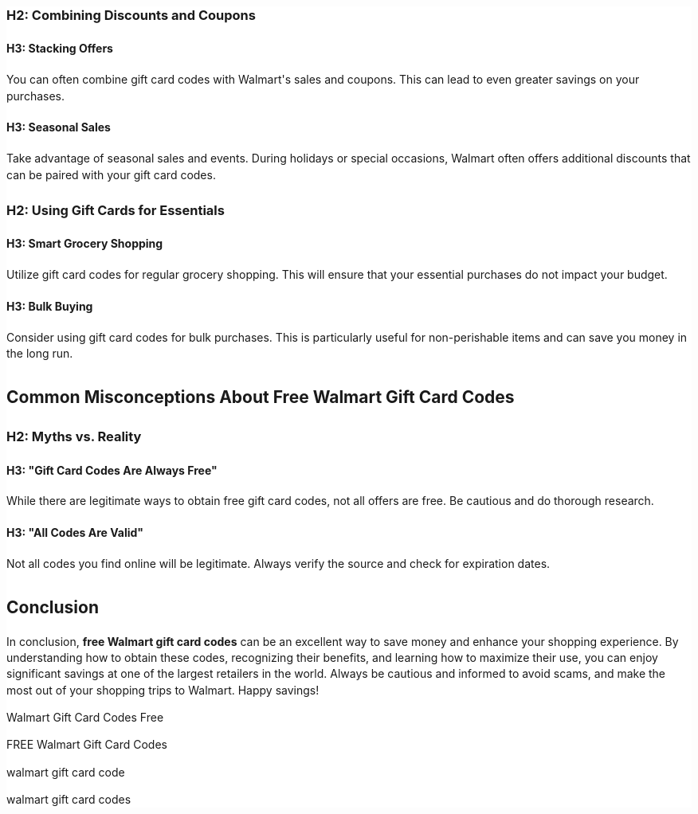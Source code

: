### H2: Combining Discounts and Coupons

#### H3: Stacking Offers

You can often combine gift card codes with Walmart's sales and coupons. This can lead to even greater savings on your purchases.

#### H3: Seasonal Sales

Take advantage of seasonal sales and events. During holidays or special occasions, Walmart often offers additional discounts that can be paired with your gift card codes.

### H2: Using Gift Cards for Essentials

#### H3: Smart Grocery Shopping

Utilize gift card codes for regular grocery shopping. This will ensure that your essential purchases do not impact your budget.

#### H3: Bulk Buying

Consider using gift card codes for bulk purchases. This is particularly useful for non-perishable items and can save you money in the long run.

## Common Misconceptions About Free Walmart Gift Card Codes

### H2: Myths vs. Reality

#### H3: "Gift Card Codes Are Always Free"

While there are legitimate ways to obtain free gift card codes, not all offers are free. Be cautious and do thorough research.

#### H3: "All Codes Are Valid"

Not all codes you find online will be legitimate. Always verify the source and check for expiration dates.

## Conclusion

In conclusion, **free Walmart gift card codes** can be an excellent way to save money and enhance your shopping experience. By understanding how to obtain these codes, recognizing their benefits, and learning how to maximize their use, you can enjoy significant savings at one of the largest retailers in the world. Always be cautious and informed to avoid scams, and make the most out of your shopping trips to Walmart. Happy savings!

Walmart Gift Card Codes Free

FREE Walmart Gift Card Codes

walmart gift card code

walmart gift card codes
